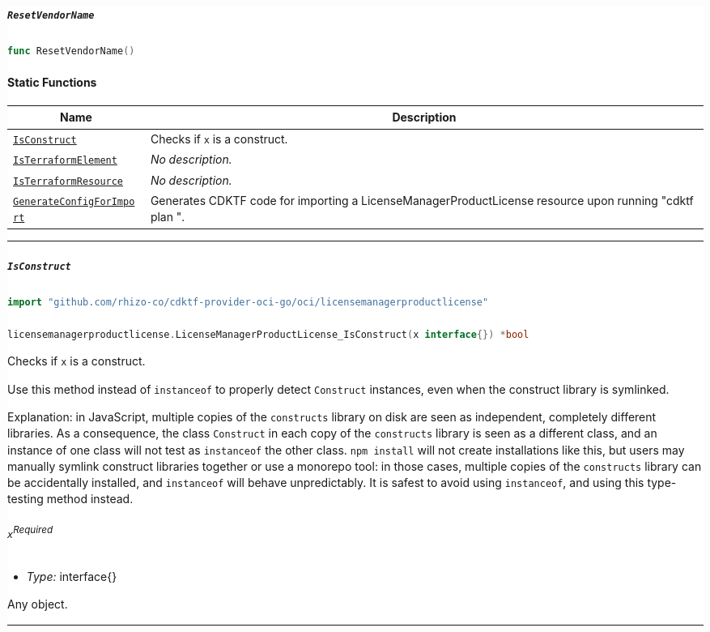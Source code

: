 ##### `ResetVendorName` <a name="ResetVendorName" id="rhizo-co-terraform-provider-oci.licenseManagerProductLicense.LicenseManagerProductLicense.resetVendorName"></a>

```go
func ResetVendorName()
```

#### Static Functions <a name="Static Functions" id="Static Functions"></a>

| **Name** | **Description** |
| --- | --- |
| <code><a href="#rhizo-co-terraform-provider-oci.licenseManagerProductLicense.LicenseManagerProductLicense.isConstruct">IsConstruct</a></code> | Checks if `x` is a construct. |
| <code><a href="#rhizo-co-terraform-provider-oci.licenseManagerProductLicense.LicenseManagerProductLicense.isTerraformElement">IsTerraformElement</a></code> | *No description.* |
| <code><a href="#rhizo-co-terraform-provider-oci.licenseManagerProductLicense.LicenseManagerProductLicense.isTerraformResource">IsTerraformResource</a></code> | *No description.* |
| <code><a href="#rhizo-co-terraform-provider-oci.licenseManagerProductLicense.LicenseManagerProductLicense.generateConfigForImport">GenerateConfigForImport</a></code> | Generates CDKTF code for importing a LicenseManagerProductLicense resource upon running "cdktf plan <stack-name>". |

---

##### `IsConstruct` <a name="IsConstruct" id="rhizo-co-terraform-provider-oci.licenseManagerProductLicense.LicenseManagerProductLicense.isConstruct"></a>

```go
import "github.com/rhizo-co/cdktf-provider-oci-go/oci/licensemanagerproductlicense"

licensemanagerproductlicense.LicenseManagerProductLicense_IsConstruct(x interface{}) *bool
```

Checks if `x` is a construct.

Use this method instead of `instanceof` to properly detect `Construct`
instances, even when the construct library is symlinked.

Explanation: in JavaScript, multiple copies of the `constructs` library on
disk are seen as independent, completely different libraries. As a
consequence, the class `Construct` in each copy of the `constructs` library
is seen as a different class, and an instance of one class will not test as
`instanceof` the other class. `npm install` will not create installations
like this, but users may manually symlink construct libraries together or
use a monorepo tool: in those cases, multiple copies of the `constructs`
library can be accidentally installed, and `instanceof` will behave
unpredictably. It is safest to avoid using `instanceof`, and using
this type-testing method instead.

###### `x`<sup>Required</sup> <a name="x" id="rhizo-co-terraform-provider-oci.licenseManagerProductLicense.LicenseManagerProductLicense.isConstruct.parameter.x"></a>

- *Type:* interface{}

Any object.

---